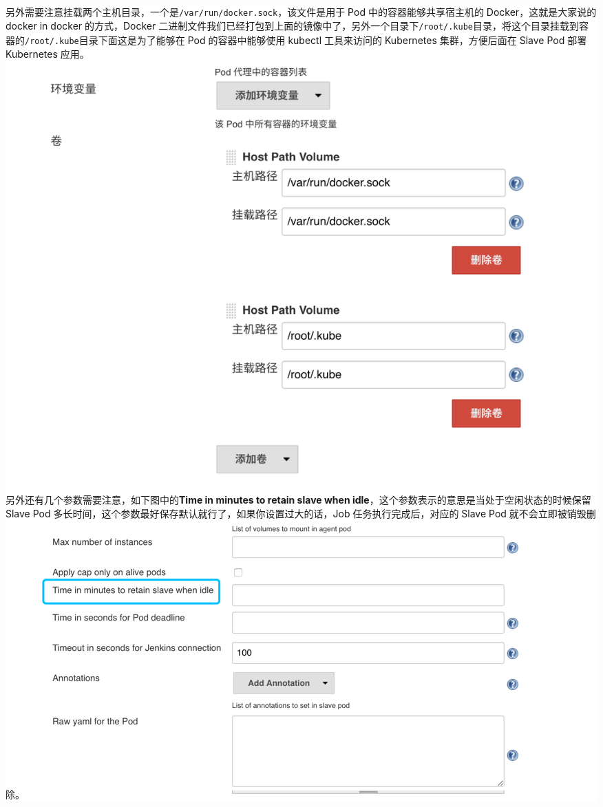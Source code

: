 另外需要注意挂载两个主机目录，一个是`/var/run/docker.sock`，该文件是用于 Pod 中的容器能够共享宿主机的 Docker，这就是大家说的 docker in docker 的方式，Docker 二进制文件我们已经打包到上面的镜像中了，另外一个目录下`/root/.kube`目录，将这个目录挂载到容器的`/root/.kube`目录下面这是为了能够在 Pod 的容器中能够使用 kubectl 工具来访问的 Kubernetes 集群，方便后面在 Slave Pod 部署 Kubernetes 应用。 ![kubernetes plugin config3](../../../images/jenkins-slave-volume.png)

另外还有几个参数需要注意，如下图中的**Time in minutes to retain slave when idle**，这个参数表示的意思是当处于空闲状态的时候保留 Slave Pod 多长时间，这个参数最好保存默认就行了，如果你设置过大的话，Job 任务执行完成后，对应的 Slave Pod 就不会立即被销毁删除。 ![kubernetes plugin config4](../../../images/jenkins-k8s-config4.png)
